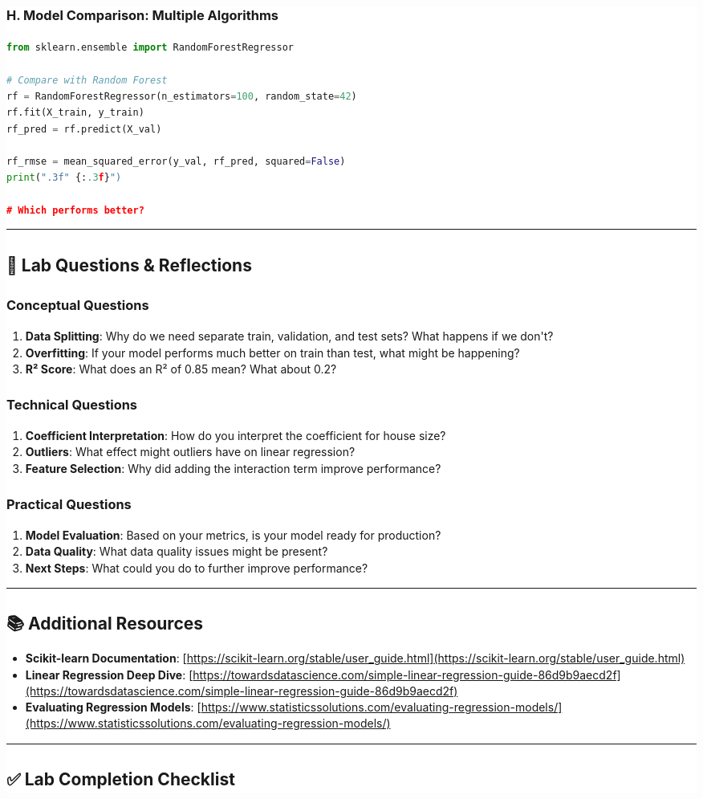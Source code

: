 ### H. **Model Comparison: Multiple Algorithms**
```python
from sklearn.ensemble import RandomForestRegressor

# Compare with Random Forest
rf = RandomForestRegressor(n_estimators=100, random_state=42)
rf.fit(X_train, y_train)
rf_pred = rf.predict(X_val)

rf_rmse = mean_squared_error(y_val, rf_pred, squared=False)
print(".3f" {:.3f}")

# Which performs better?
```

---

## 🤔 **Lab Questions & Reflections**

### Conceptual Questions
1. **Data Splitting**: Why do we need separate train, validation, and test sets? What happens if we don't?
2. **Overfitting**: If your model performs much better on train than test, what might be happening?
3. **R² Score**: What does an R² of 0.85 mean? What about 0.2?

### Technical Questions
1. **Coefficient Interpretation**: How do you interpret the coefficient for house size?
2. **Outliers**: What effect might outliers have on linear regression?
3. **Feature Selection**: Why did adding the interaction term improve performance?

### Practical Questions
1. **Model Evaluation**: Based on your metrics, is your model ready for production?
2. **Data Quality**: What data quality issues might be present?
3. **Next Steps**: What could you do to further improve performance?

---

## 📚 **Additional Resources**

- **Scikit-learn Documentation**: [https://scikit-learn.org/stable/user_guide.html](https://scikit-learn.org/stable/user_guide.html)
- **Linear Regression Deep Dive**: [https://towardsdatascience.com/simple-linear-regression-guide-86d9b9aecd2f](https://towardsdatascience.com/simple-linear-regression-guide-86d9b9aecd2f)
- **Evaluating Regression Models**: [https://www.statisticssolutions.com/evaluating-regression-models/](https://www.statisticssolutions.com/evaluating-regression-models/)

---

## ✅ **Lab Completion Checklist**
